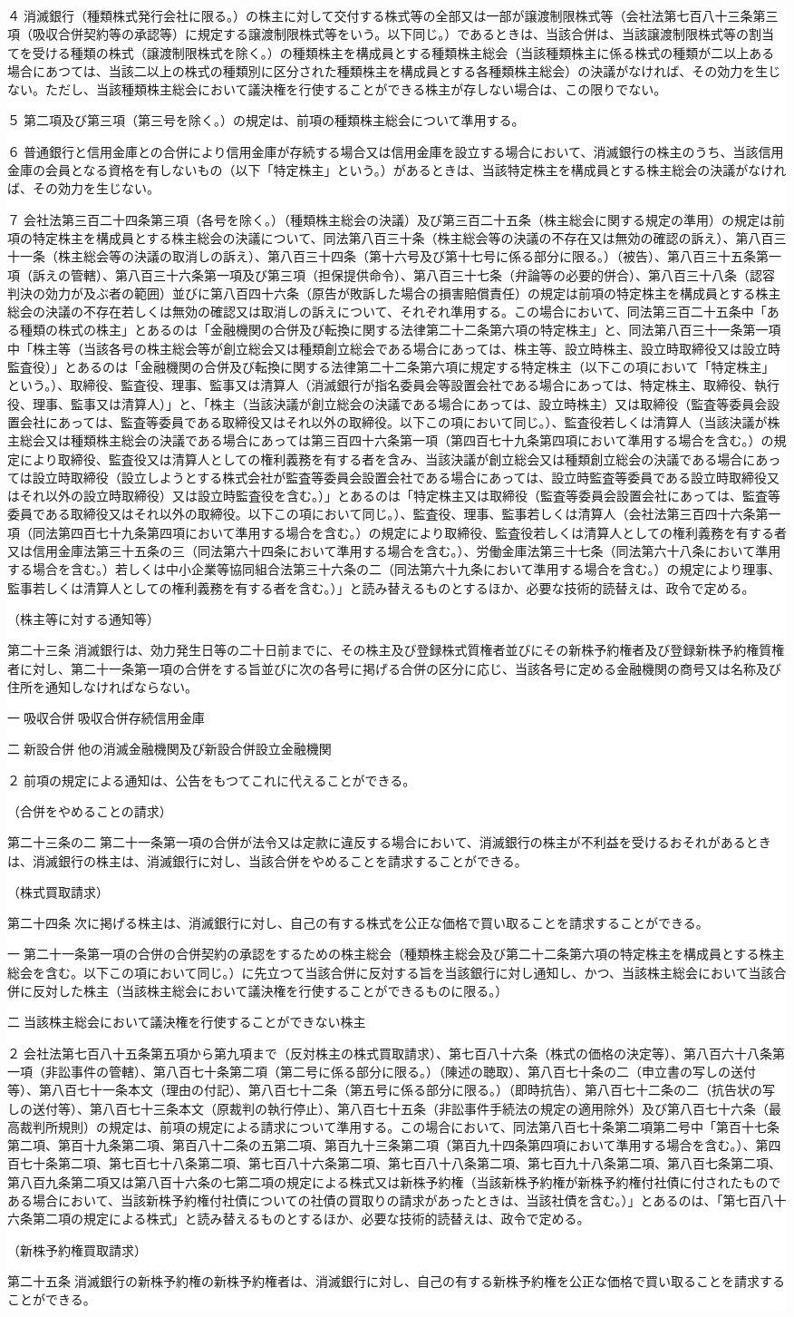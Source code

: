 ４ 消滅銀行（種類株式発行会社に限る。）の株主に対して交付する株式等の全部又は一部が譲渡制限株式等（会社法第七百八十三条第三項（吸収合併契約等の承認等）に規定する譲渡制限株式等をいう。以下同じ。）であるときは、当該合併は、当該譲渡制限株式等の割当てを受ける種類の株式（譲渡制限株式を除く。）の種類株主を構成員とする種類株主総会（当該種類株主に係る株式の種類が二以上ある場合にあつては、当該二以上の株式の種類別に区分された種類株主を構成員とする各種類株主総会）の決議がなければ、その効力を生じない。ただし、当該種類株主総会において議決権を行使することができる株主が存しない場合は、この限りでない。

５ 第二項及び第三項（第三号を除く。）の規定は、前項の種類株主総会について準用する。

６ 普通銀行と信用金庫との合併により信用金庫が存続する場合又は信用金庫を設立する場合において、消滅銀行の株主のうち、当該信用金庫の会員となる資格を有しないもの（以下「特定株主」という。）があるときは、当該特定株主を構成員とする株主総会の決議がなければ、その効力を生じない。

７ 会社法第三百二十四条第三項（各号を除く。）（種類株主総会の決議）及び第三百二十五条（株主総会に関する規定の準用）の規定は前項の特定株主を構成員とする株主総会の決議について、同法第八百三十条（株主総会等の決議の不存在又は無効の確認の訴え）、第八百三十一条（株主総会等の決議の取消しの訴え）、第八百三十四条（第十六号及び第十七号に係る部分に限る。）（被告）、第八百三十五条第一項（訴えの管轄）、第八百三十六条第一項及び第三項（担保提供命令）、第八百三十七条（弁論等の必要的併合）、第八百三十八条（認容判決の効力が及ぶ者の範囲）並びに第八百四十六条（原告が敗訴した場合の損害賠償責任）の規定は前項の特定株主を構成員とする株主総会の決議の不存在若しくは無効の確認又は取消しの訴えについて、それぞれ準用する。この場合において、同法第三百二十五条中「ある種類の株式の株主」とあるのは「金融機関の合併及び転換に関する法律第二十二条第六項の特定株主」と、同法第八百三十一条第一項中「株主等（当該各号の株主総会等が創立総会又は種類創立総会である場合にあっては、株主等、設立時株主、設立時取締役又は設立時監査役）」とあるのは「金融機関の合併及び転換に関する法律第二十二条第六項に規定する特定株主（以下この項において「特定株主」という。）、取締役、監査役、理事、監事又は清算人（消滅銀行が指名委員会等設置会社である場合にあっては、特定株主、取締役、執行役、理事、監事又は清算人）」と、「株主（当該決議が創立総会の決議である場合にあっては、設立時株主）又は取締役（監査等委員会設置会社にあっては、監査等委員である取締役又はそれ以外の取締役。以下この項において同じ。）、監査役若しくは清算人（当該決議が株主総会又は種類株主総会の決議である場合にあっては第三百四十六条第一項（第四百七十九条第四項において準用する場合を含む。）の規定により取締役、監査役又は清算人としての権利義務を有する者を含み、当該決議が創立総会又は種類創立総会の決議である場合にあっては設立時取締役（設立しようとする株式会社が監査等委員会設置会社である場合にあっては、設立時監査等委員である設立時取締役又はそれ以外の設立時取締役）又は設立時監査役を含む。）」とあるのは「特定株主又は取締役（監査等委員会設置会社にあっては、監査等委員である取締役又はそれ以外の取締役。以下この項において同じ。）、監査役、理事、監事若しくは清算人（会社法第三百四十六条第一項（同法第四百七十九条第四項において準用する場合を含む。）の規定により取締役、監査役若しくは清算人としての権利義務を有する者又は信用金庫法第三十五条の三（同法第六十四条において準用する場合を含む。）、労働金庫法第三十七条（同法第六十八条において準用する場合を含む。）若しくは中小企業等協同組合法第三十六条の二（同法第六十九条において準用する場合を含む。）の規定により理事、監事若しくは清算人としての権利義務を有する者を含む。）」と読み替えるものとするほか、必要な技術的読替えは、政令で定める。

（株主等に対する通知等）

第二十三条 消滅銀行は、効力発生日等の二十日前までに、その株主及び登録株式質権者並びにその新株予約権者及び登録新株予約権質権者に対し、第二十一条第一項の合併をする旨並びに次の各号に掲げる合併の区分に応じ、当該各号に定める金融機関の商号又は名称及び住所を通知しなければならない。

一 吸収合併 吸収合併存続信用金庫

二 新設合併 他の消滅金融機関及び新設合併設立金融機関

２ 前項の規定による通知は、公告をもつてこれに代えることができる。

（合併をやめることの請求）

第二十三条の二 第二十一条第一項の合併が法令又は定款に違反する場合において、消滅銀行の株主が不利益を受けるおそれがあるときは、消滅銀行の株主は、消滅銀行に対し、当該合併をやめることを請求することができる。

（株式買取請求）

第二十四条 次に掲げる株主は、消滅銀行に対し、自己の有する株式を公正な価格で買い取ることを請求することができる。

一 第二十一条第一項の合併の合併契約の承認をするための株主総会（種類株主総会及び第二十二条第六項の特定株主を構成員とする株主総会を含む。以下この項において同じ。）に先立つて当該合併に反対する旨を当該銀行に対し通知し、かつ、当該株主総会において当該合併に反対した株主（当該株主総会において議決権を行使することができるものに限る。）

二 当該株主総会において議決権を行使することができない株主

２ 会社法第七百八十五条第五項から第九項まで（反対株主の株式買取請求）、第七百八十六条（株式の価格の決定等）、第八百六十八条第一項（非訟事件の管轄）、第八百七十条第二項（第二号に係る部分に限る。）（陳述の聴取）、第八百七十条の二（申立書の写しの送付等）、第八百七十一条本文（理由の付記）、第八百七十二条（第五号に係る部分に限る。）（即時抗告）、第八百七十二条の二（抗告状の写しの送付等）、第八百七十三条本文（原裁判の執行停止）、第八百七十五条（非訟事件手続法の規定の適用除外）及び第八百七十六条（最高裁判所規則）の規定は、前項の規定による請求について準用する。この場合において、同法第八百七十条第二項第二号中「第百十七条第二項、第百十九条第二項、第百八十二条の五第二項、第百九十三条第二項（第百九十四条第四項において準用する場合を含む。）、第四百七十条第二項、第七百七十八条第二項、第七百八十六条第二項、第七百八十八条第二項、第七百九十八条第二項、第八百七条第二項、第八百九条第二項又は第八百十六条の七第二項の規定による株式又は新株予約権（当該新株予約権が新株予約権付社債に付されたものである場合において、当該新株予約権付社債についての社債の買取りの請求があったときは、当該社債を含む。）」とあるのは、「第七百八十六条第二項の規定による株式」と読み替えるものとするほか、必要な技術的読替えは、政令で定める。

（新株予約権買取請求）

第二十五条 消滅銀行の新株予約権の新株予約権者は、消滅銀行に対し、自己の有する新株予約権を公正な価格で買い取ることを請求することができる。
